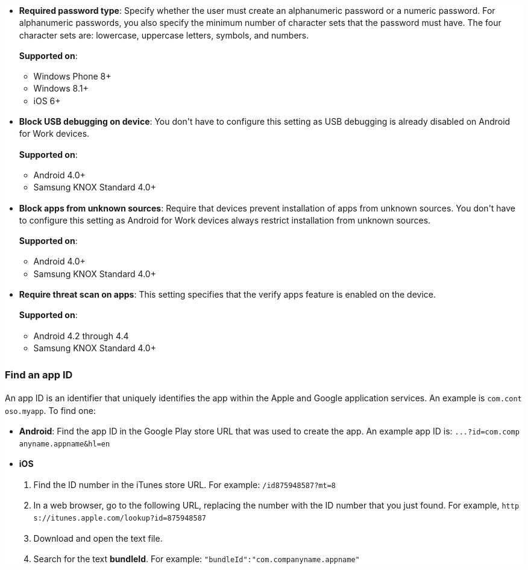 - **Required password type**: Specify whether the user must create an alphanumeric password or a numeric password. For alphanumeric passwords, you also specify the minimum number of character sets that the password must have. The four character sets are: lowercase, uppercase letters, symbols, and numbers.  

    **Supported on**:  
    - Windows Phone 8+  
    - Windows 8.1+  
    - iOS 6+  

- **Block USB debugging on device**: You don't have to configure this setting as USB debugging is already disabled on Android for Work devices.  

    **Supported on**:  
    - Android 4.0+  
    - Samsung KNOX Standard 4.0+  

- **Block apps from unknown sources**: Require that devices prevent installation of apps from unknown sources. You don't have to configure this setting as Android for Work devices always restrict installation from unknown sources.  

    **Supported on**:  
    - Android 4.0+  
    - Samsung KNOX Standard 4.0+  

- **Require threat scan on apps**: This setting specifies that the verify apps feature is enabled on the device.  

    **Supported on**:  
    - Android 4.2 through 4.4  
    - Samsung KNOX Standard 4.0+  


### Find an app ID

An app ID is an identifier that uniquely identifies the app within the Apple and Google application services. An example is `com.contoso.myapp`. To find one:

- **Android**: Find the app ID in the Google Play store URL that was used to create the app. An example app ID is: `...?id=com.companyname.appname&hl=en`  

- **iOS**  
    1. Find the ID number in the iTunes store URL. For example: `/id875948587?mt=8`  

    2. In a web browser, go to the following URL, replacing the number with the ID number that you just found. For example, `https://itunes.apple.com/lookup?id=875948587`  

    3. Download and open the text file.  

    4. Search for the text **bundleId**. For example: `"bundleId":"com.companyname.appname"`  

